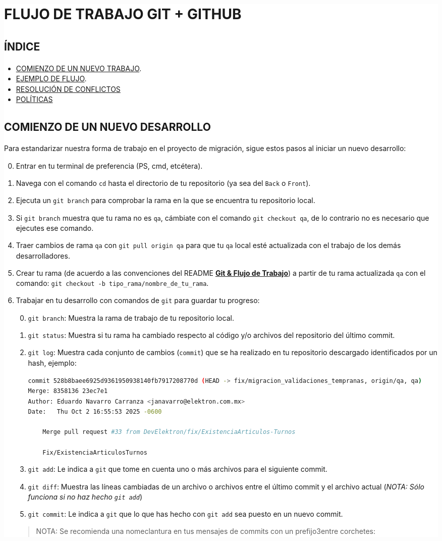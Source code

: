 # FLUJO DE TRABAJO GIT + GITHUB

## ÍNDICE

- [COMIENZO DE UN NUEVO TRABAJO](#comienzo-de-un-nuevo-desarrollo).
- [EJEMPLO DE FLUJO](#ejemplo-de-flujo).
- [RESOLUCIÓN DE CONFLICTOS](#resolución-de-conflictos)
- [POLÍTICAS](#políticas)

## COMIENZO DE UN NUEVO DESARROLLO

Para estandarizar nuestra forma de trabajo en el proyecto de migración, sigue estos pasos al iniciar un nuevo desarrollo:

0. Entrar en tu terminal de preferencia (PS, cmd, etcétera).
1. Navega con el comando `cd` hasta el directorio de tu repositorio (ya sea del `Back` o `Front`).
2. Ejecuta un `git branch` para comprobar la rama en la que se encuentra tu repositorio local.
3. Si `git branch` muestra que tu rama no es `qa`, cámbiate con el comando `git checkout qa`, de lo contrario no es necesario que ejecutes ese comando.
4. Traer cambios de rama `qa` con `git pull origin qa` para que tu `qa` local esté actualizada con el trabajo de los demás desarrolladores.
5. Crear tu rama (de acuerdo a las convenciones del README [**Git & Flujo de Trabajo**](https://github.com/DevElektron/DocumentacionDesarrolladores/blob/main/src/app/modules/ventas/pedidos/ventana-bot%C3%B3n-pr%C3%B3rroga/Ventana%20Bot%C3%B3n%20Pr%C3%B3rroga.md#-git--flujo-de-trabajo)) a partir de tu rama actualizada `qa` con el comando: `git checkout -b tipo_rama/nombre_de_tu_rama`.
6. Trabajar en tu desarrollo con comandos de `git` para guardar tu progreso:

    0. `git branch`: Muestra la rama de trabajo de tu repositorio local.
    1. `git status`: Muestra si tu rama ha cambiado respecto al código y/o archivos del repositorio del último commit.
    2. `git log`: Muestra cada conjunto de cambios (`commit`) que se ha realizado en tu repositorio descargado identificados por un hash, ejemplo:

        ```bash
        commit 528b8baee6925d9361950938140fb7917208770d (HEAD -> fix/migracion_validaciones_tempranas, origin/qa, qa)
        Merge: 8358136 23ec7e1
        Author: Eduardo Navarro Carranza <janavarro@elektron.com.mx>
        Date:   Thu Oct 2 16:55:53 2025 -0600

            Merge pull request #33 from DevElektron/fix/ExistenciaArticulos-Turnos

            Fix/ExistenciaArticulosTurnos
        ```

    3. `git add`: Le indica a `git` que tome en cuenta uno o más archivos para el siguiente commit.
    4. `git diff`: Muestra las líneas cambiadas de un archivo o archivos entre el último commit y el archivo actual (_NOTA: Sólo funciona si no haz hecho `git add`_)
    5. `git commit`: Le indica a `git` que lo que has hecho con `git add` sea puesto en un nuevo commit.

    > NOTA: Se recomienda una nomeclantura en tus mensajes de commits con un prefijo3entre corchetes:
